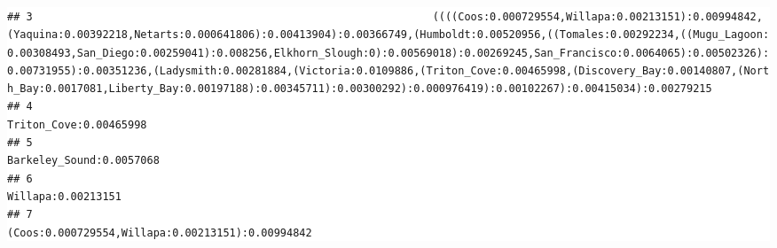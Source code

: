     ## 3                                                               ((((Coos:0.000729554,Willapa:0.00213151):0.00994842,(Yaquina:0.00392218,Netarts:0.000641806):0.00413904):0.00366749,(Humboldt:0.00520956,((Tomales:0.00292234,((Mugu_Lagoon:0.00308493,San_Diego:0.00259041):0.008256,Elkhorn_Slough:0):0.00569018):0.00269245,San_Francisco:0.0064065):0.00502326):0.00731955):0.00351236,(Ladysmith:0.00281884,(Victoria:0.0109886,(Triton_Cove:0.00465998,(Discovery_Bay:0.00140807,(North_Bay:0.0017081,Liberty_Bay:0.00197188):0.00345711):0.00300292):0.000976419):0.00102267):0.00415034):0.00279215
    ## 4                                                                                                                                                                                                                                                                                                                                                                                                                                                                                                                                                                                    Triton_Cove:0.00465998
    ## 5                                                                                                                                                                                                                                                                                                                                                                                                                                                                                                                                                                                  Barkeley_Sound:0.0057068
    ## 6                                                                                                                                                                                                                                                                                                                                                                                                                                                                                                                                                                                        Willapa:0.00213151
    ## 7                                                                                                                                                                                                                                                                                                                                                                                                                                                                                                                                                          (Coos:0.000729554,Willapa:0.00213151):0.00994842